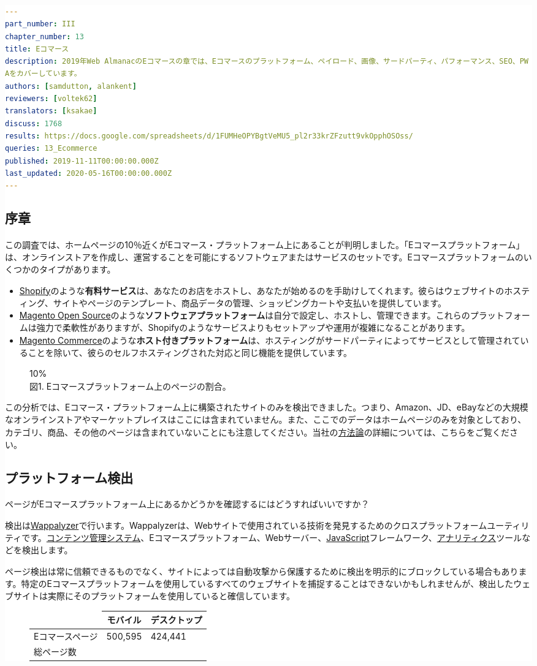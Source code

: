 ```yaml
---
part_number: III
chapter_number: 13
title: Eコマース
description: 2019年Web AlmanacのEコマースの章では、Eコマースのプラットフォーム、ペイロード、画像、サードパーティ、パフォーマンス、SEO、PWAをカバーしています。
authors: [samdutton, alankent]
reviewers: [voltek62]
translators: [ksakae]
discuss: 1768
results: https://docs.google.com/spreadsheets/d/1FUMHeOPYBgtVeMU5_pl2r33krZFzutt9vkOpphOSOss/
queries: 13_Ecommerce
published: 2019-11-11T00:00:00.000Z
last_updated: 2020-05-16T00:00:00.000Z
---
```


## 序章

この調査では、ホームページの10％近くがEコマース・プラットフォーム上にあることが判明しました。「Eコマースプラットフォーム」は、オンラインストアを作成し、運営することを可能にするソフトウェアまたはサービスのセットです。Eコマースプラットフォームのいくつかのタイプがあります。

-  [Shopify](https://www.shopify.com/)のような**有料サービス**は、あなたのお店をホストし、あなたが始めるのを手助けしてくれます。彼らはウェブサイトのホスティング、サイトやページのテンプレート、商品データの管理、ショッピングカートや支払いを提供しています。
-  [Magento Open Source](https://magento.com/products/magento-open-source)のような**ソフトウェアプラットフォーム**は自分で設定し、ホストし、管理できます。これらのプラットフォームは強力で柔軟性がありますが、Shopifyのようなサービスよりもセットアップや運用が複雑になることがあります。
-  [Magento Commerce](https://magento.com/products/magento-commerce)のような**ホスト付きプラットフォーム**は、ホスティングがサードパーティによってサービスとして管理されていることを除いて、彼らのセルフホスティングされた対応と同じ機能を提供しています。

<figure>
  <div class="big-number">10%</div>
  <figcaption>図1. Eコマースプラットフォーム上のページの割合。</figcaption>
</figure>

この分析では、Eコマース・プラットフォーム上に構築されたサイトのみを検出できました。つまり、Amazon、JD、eBayなどの大規模なオンラインストアやマーケットプレイスはここには含まれていません。また、ここでのデータはホームページのみを対象としており、カテゴリ、商品、その他のページは含まれていないことにも注意してください。当社の[方法論](./methodology)の詳細については、こちらをご覧ください。

## プラットフォーム検出

ページがEコマースプラットフォーム上にあるかどうかを確認するにはどうすればいいですか？

検出は[Wappalyzer](./methodology#wappalyzer)で行います。Wappalyzerは、Webサイトで使用されている技術を発見するためのクロスプラットフォームユーティリティです。[コンテンツ管理システム](./cms)、Eコマースプラットフォーム、Webサーバー、[JavaScript](./javascript)フレームワーク、[アナリティクス](./third-parties)ツールなどを検出します。

ページ検出は常に信頼できるものでなく、サイトによっては自動攻撃から保護するために検出を明示的にブロックしている場合もあります。特定のEコマースプラットフォームを使用しているすべてのウェブサイトを捕捉することはできないかもしれませんが、検出したウェブサイトは実際にそのプラットフォームを使用していると確信しています。

<figure>
  <table>
    <thead>
      <tr>
        <td scope="col"></td>
        <th scope="col">モバイル</th>
        <th scope="col">デスクトップ</th>
      </tr>
    </thead>
    <tbody>
      <tr>
        <td>Eコマースページ</td>
        <td class="numeric">500,595</td>
        <td class="numeric">424,441</td>
      </tr>
      <tr>
        <td>総ページ数</td>